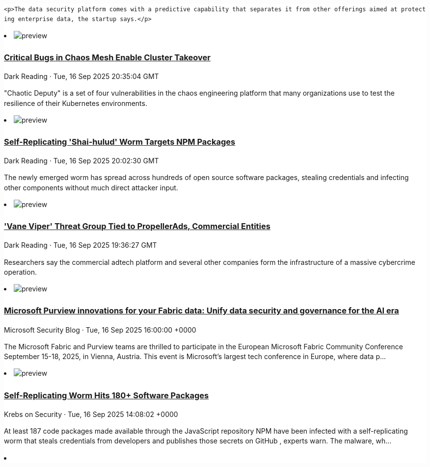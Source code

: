     <p>The data security platform comes with a predictive capability that separates it from other offerings aimed at protecting enterprise data, the startup says.</p>
  </div>
</li>
<li class="card">
  <img src="https://eu-images.contentstack.com/v3/assets/blt6d90778a997de1cd/blt2a325c8fe0accf79/68c9c21c254e1141548fc2a6/chaos_ArtemisDiana_shutterstock.jpg?width=1280&amp;auto=webp&amp;quality=80&amp;disable=upscale" alt="preview">
  <div>
    <h3><a href="https://www.darkreading.com/cyber-risk/critical-bugs-chaos-mesh-cluster-takeover" target="_blank" rel="noopener">Critical Bugs in Chaos Mesh Enable Cluster Takeover</a></h3>
    <div class="meta">Dark Reading · Tue, 16 Sep 2025 20:35:04 GMT</div>
    <p>&quot;Chaotic Deputy&quot; is a set of four vulnerabilities in the chaos engineering platform that many organizations use to test the resilience of their Kubernetes environments.</p>
  </div>
</li>
<li class="card">
  <img src="https://eu-images.contentstack.com/v3/assets/blt6d90778a997de1cd/bltc0a4921c30fc0161/68c9aff49be9ba756f76d788/sandworms_FlixPix_Alamy.jpg?width=1280&amp;auto=webp&amp;quality=80&amp;disable=upscale" alt="preview">
  <div>
    <h3><a href="https://www.darkreading.com/application-security/self-replicating-shai-hulud-worm-npm-packages" target="_blank" rel="noopener">Self-Replicating &#x27;Shai-hulud&#x27; Worm Targets NPM Packages</a></h3>
    <div class="meta">Dark Reading · Tue, 16 Sep 2025 20:02:30 GMT</div>
    <p>The newly emerged worm has spread across hundreds of open source software packages, stealing credentials and infecting other components without much direct attacker input.</p>
  </div>
</li>
<li class="card">
  <img src="https://eu-images.contentstack.com/v3/assets/blt6d90778a997de1cd/bltf8fc948a5c84a9eb/68c999f29df09b021628a349/viper_RooMtheAgency_Alamy.jpg?width=1280&amp;auto=webp&amp;quality=80&amp;disable=upscale" alt="preview">
  <div>
    <h3><a href="https://www.darkreading.com/vulnerabilities-threats/vane-viper-threat-group-propellerads" target="_blank" rel="noopener">&#x27;Vane Viper&#x27; Threat Group Tied to PropellerAds, Commercial Entities</a></h3>
    <div class="meta">Dark Reading · Tue, 16 Sep 2025 19:36:27 GMT</div>
    <p>Researchers say the commercial adtech platform and several other companies form the infrastructure of a massive cybercrime operation.</p>
  </div>
</li>
<li class="card">
  <img src="https://www.microsoft.com/en-us/security/blog/wp-content/uploads/2025/09/Picture1-1.webp" alt="preview">
  <div>
    <h3><a href="https://www.microsoft.com/en-us/security/blog/2025/09/16/microsoft-purview-innovations-for-your-fabric-data-unify-data-security-and-governance-for-the-ai-era/" target="_blank" rel="noopener">Microsoft Purview innovations for your Fabric data: Unify data security and governance for the AI era</a></h3>
    <div class="meta">Microsoft Security Blog · Tue, 16 Sep 2025 16:00:00 +0000</div>
    <p>The Microsoft Fabric and Purview teams are thrilled to participate in the European Microsoft Fabric Community Conference September 15-18, 2025, in Vienna, Austria. This event is Microsoft’s largest tech conference in Europe, where data p...</p>
  </div>
</li>
<li class="card">
  <img src="https://krebsonsecurity.com/wp-content/uploads/2025/09/shai-hulud.png" alt="preview">
  <div>
    <h3><a href="https://krebsonsecurity.com/2025/09/self-replicating-worm-hits-180-software-packages/" target="_blank" rel="noopener">Self-Replicating Worm Hits 180+ Software Packages</a></h3>
    <div class="meta">Krebs on Security · Tue, 16 Sep 2025 14:08:02 +0000</div>
    <p>At least 187 code packages made available through the JavaScript repository NPM have been infected with a self-replicating worm that steals credentials from developers and publishes those secrets on GitHub , experts warn. The malware, wh...</p>
  </div>
</li>
<li class="card">